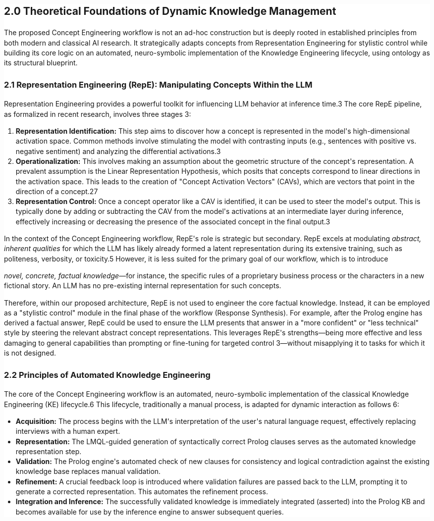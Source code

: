 ## **2.0 Theoretical Foundations of Dynamic Knowledge Management**

The proposed Concept Engineering workflow is not an ad-hoc construction but is deeply rooted in established principles from both modern and classical AI research. It strategically adapts concepts from Representation Engineering for stylistic control while building its core logic on an automated, neuro-symbolic implementation of the Knowledge Engineering lifecycle, using ontology as its structural blueprint.

### **2.1 Representation Engineering (RepE): Manipulating Concepts Within the LLM**

Representation Engineering provides a powerful toolkit for influencing LLM behavior at inference time.3 The core RepE pipeline, as formalized in recent research, involves three stages 3:

1. **Representation Identification:** This step aims to discover how a concept is represented in the model's high-dimensional activation space. Common methods involve stimulating the model with contrasting inputs (e.g., sentences with positive vs. negative sentiment) and analyzing the differential activations.3  
2. **Operationalization:** This involves making an assumption about the geometric structure of the concept's representation. A prevalent assumption is the Linear Representation Hypothesis, which posits that concepts correspond to linear directions in the activation space. This leads to the creation of "Concept Activation Vectors" (CAVs), which are vectors that point in the direction of a concept.27  
3. **Representation Control:** Once a concept operator like a CAV is identified, it can be used to steer the model's output. This is typically done by adding or subtracting the CAV from the model's activations at an intermediate layer during inference, effectively increasing or decreasing the presence of the associated concept in the final output.3

In the context of the Concept Engineering workflow, RepE's role is strategic but secondary. RepE excels at modulating *abstract, inherent qualities* for which the LLM has likely already formed a latent representation during its extensive training, such as politeness, verbosity, or toxicity.5 However, it is less suited for the primary goal of our workflow, which is to introduce

*novel, concrete, factual knowledge*—for instance, the specific rules of a proprietary business process or the characters in a new fictional story. An LLM has no pre-existing internal representation for such concepts.

Therefore, within our proposed architecture, RepE is not used to engineer the core factual knowledge. Instead, it can be employed as a "stylistic control" module in the final phase of the workflow (Response Synthesis). For example, after the Prolog engine has derived a factual answer, RepE could be used to ensure the LLM presents that answer in a "more confident" or "less technical" style by steering the relevant abstract concept representations. This leverages RepE's strengths—being more effective and less damaging to general capabilities than prompting or fine-tuning for targeted control 3—without misapplying it to tasks for which it is not designed.

### **2.2 Principles of Automated Knowledge Engineering**

The core of the Concept Engineering workflow is an automated, neuro-symbolic implementation of the classical Knowledge Engineering (KE) lifecycle.6 This lifecycle, traditionally a manual process, is adapted for dynamic interaction as follows 6:

* **Acquisition:** The process begins with the LLM's interpretation of the user's natural language request, effectively replacing interviews with a human expert.  
* **Representation:** The LMQL-guided generation of syntactically correct Prolog clauses serves as the automated knowledge representation step.  
* **Validation:** The Prolog engine's automated check of new clauses for consistency and logical contradiction against the existing knowledge base replaces manual validation.  
* **Refinement:** A crucial feedback loop is introduced where validation failures are passed back to the LLM, prompting it to generate a corrected representation. This automates the refinement process.  
* **Integration and Inference:** The successfully validated knowledge is immediately integrated (asserted) into the Prolog KB and becomes available for use by the inference engine to answer subsequent queries.
